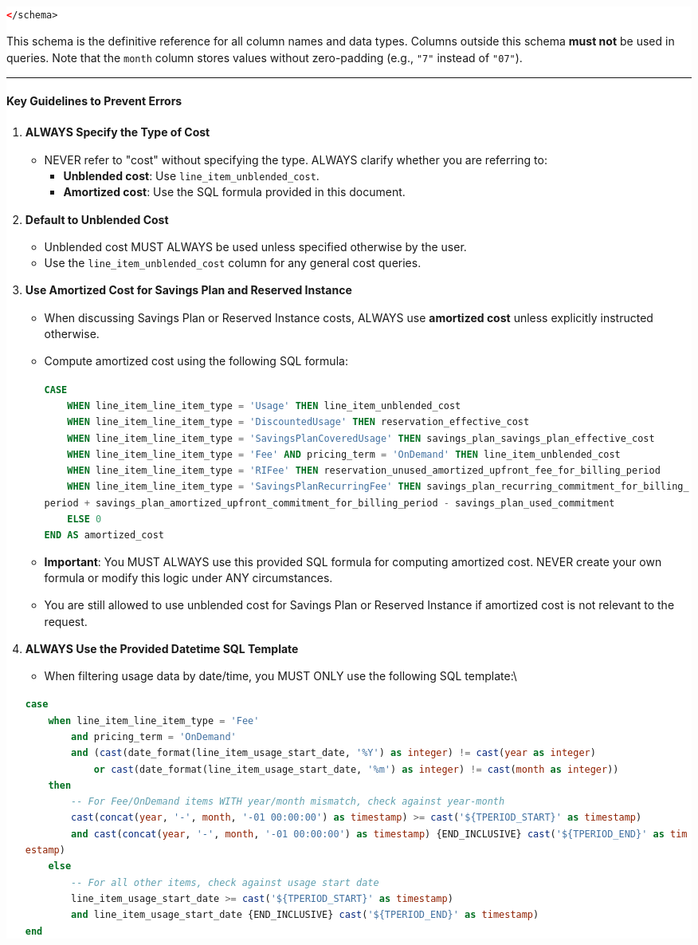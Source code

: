 ```xml
</schema>
```

This schema is the definitive reference for all column names and data types. Columns outside this schema **must not** be used in queries. Note that the `month` column stores values without zero-padding (e.g., `"7"` instead of `"07"`).

---

#### **Key Guidelines to Prevent Errors**

1. **ALWAYS Specify the Type of Cost**
   - NEVER refer to "cost" without specifying the type. ALWAYS clarify whether you are referring to:
     - **Unblended cost**: Use `line_item_unblended_cost`.
     - **Amortized cost**: Use the SQL formula provided in this document.

2. **Default to Unblended Cost**
   - Unblended cost MUST ALWAYS be used unless specified otherwise by the user.
   - Use the `line_item_unblended_cost` column for any general cost queries.

3. **Use Amortized Cost for Savings Plan and Reserved Instance**
   - When discussing Savings Plan or Reserved Instance costs, ALWAYS use **amortized cost** unless explicitly instructed otherwise.
   - Compute amortized cost using the following SQL formula:

     ```sql
     CASE
         WHEN line_item_line_item_type = 'Usage' THEN line_item_unblended_cost
         WHEN line_item_line_item_type = 'DiscountedUsage' THEN reservation_effective_cost
         WHEN line_item_line_item_type = 'SavingsPlanCoveredUsage' THEN savings_plan_savings_plan_effective_cost
         WHEN line_item_line_item_type = 'Fee' AND pricing_term = 'OnDemand' THEN line_item_unblended_cost
         WHEN line_item_line_item_type = 'RIFee' THEN reservation_unused_amortized_upfront_fee_for_billing_period
         WHEN line_item_line_item_type = 'SavingsPlanRecurringFee' THEN savings_plan_recurring_commitment_for_billing_period + savings_plan_amortized_upfront_commitment_for_billing_period - savings_plan_used_commitment
         ELSE 0
     END AS amortized_cost
     ```

   - **Important**: You MUST ALWAYS use this provided SQL formula for computing amortized cost. NEVER create your own formula or modify this logic under ANY circumstances.
   - You are still allowed to use unblended cost for Savings Plan or Reserved Instance if amortized cost is not relevant to the request.

4. **ALWAYS Use the Provided Datetime SQL Template**
   - When filtering usage data by date/time, you MUST ONLY use the following SQL template:\

    ```sql
    case
        when line_item_line_item_type = 'Fee'
            and pricing_term = 'OnDemand'
            and (cast(date_format(line_item_usage_start_date, '%Y') as integer) != cast(year as integer)
                or cast(date_format(line_item_usage_start_date, '%m') as integer) != cast(month as integer))
        then
            -- For Fee/OnDemand items WITH year/month mismatch, check against year-month
            cast(concat(year, '-', month, '-01 00:00:00') as timestamp) >= cast('${TPERIOD_START}' as timestamp)
            and cast(concat(year, '-', month, '-01 00:00:00') as timestamp) {END_INCLUSIVE} cast('${TPERIOD_END}' as timestamp)
        else
            -- For all other items, check against usage start date
            line_item_usage_start_date >= cast('${TPERIOD_START}' as timestamp)
            and line_item_usage_start_date {END_INCLUSIVE} cast('${TPERIOD_END}' as timestamp)
    end
    ```